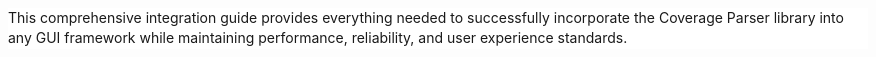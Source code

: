 This comprehensive integration guide provides everything needed to successfully incorporate the Coverage Parser library into any GUI framework while maintaining performance, reliability, and user experience standards.
````